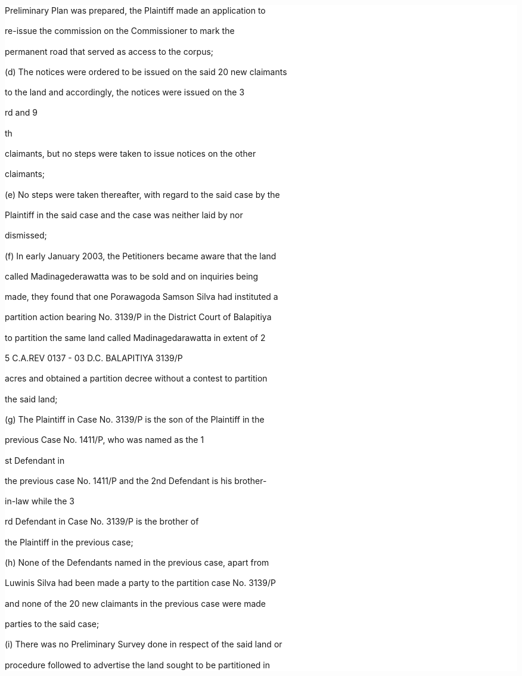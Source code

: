 Preliminary Plan was prepared, the Plaintiff made an application to

re-issue the commission on the Commissioner to mark the

permanent road that served as access to the corpus;

(d) The notices were ordered to be issued on the said 20 new claimants

to the land and accordingly, the notices were issued on the 3

rd and 9

th

claimants, but no steps were taken to issue notices on the other

claimants;

(e) No steps were taken thereafter, with regard to the said case by the

Plaintiff in the said case and the case was neither laid by nor

dismissed;

(f) In early January 2003, the Petitioners became aware that the land

called Madinagederawatta was to be sold and on inquiries being

made, they found that one Porawagoda Samson Silva had instituted a

partition action bearing No. 3139/P in the District Court of Balapitiya

to partition the same land called Madinagedarawatta in extent of 2

5 C.A.REV 0137 - 03 D.C. BALAPITIYA 3139/P

acres and obtained a partition decree without a contest to partition

the said land;

(g) The Plaintiff in Case No. 3139/P is the son of the Plaintiff in the

previous Case No. 1411/P, who was named as the 1

st Defendant in

the previous case No. 1411/P and the 2nd Defendant is his brother-

in-law while the 3

rd Defendant in Case No. 3139/P is the brother of

the Plaintiff in the previous case;

(h) None of the Defendants named in the previous case, apart from

Luwinis Silva had been made a party to the partition case No. 3139/P

and none of the 20 new claimants in the previous case were made

parties to the said case;

(i) There was no Preliminary Survey done in respect of the said land or

procedure followed to advertise the land sought to be partitioned in
